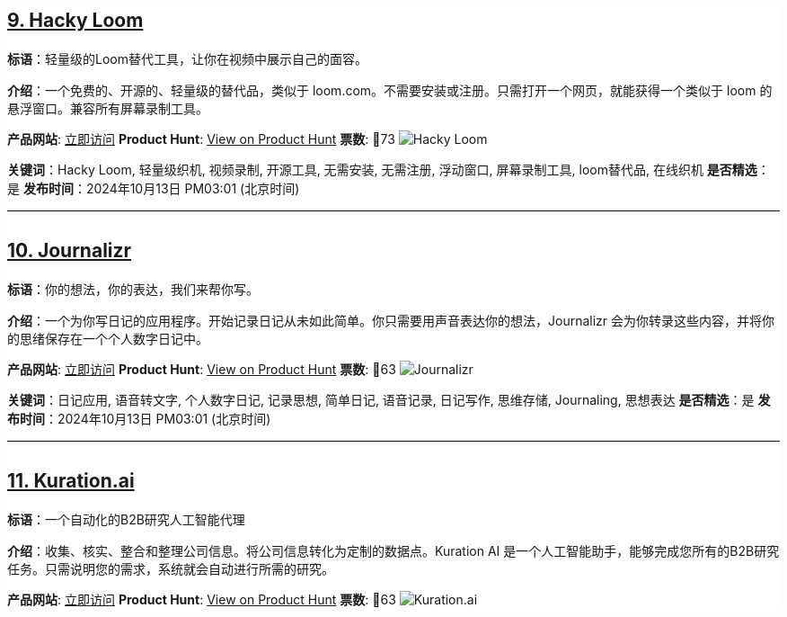 
## [9. Hacky Loom](https://www.producthunt.com/posts/hacky-loom?utm_campaign=producthunt-api&utm_medium=api-v2&utm_source=Application%3A+phdaily+%28ID%3A+140231%29)
**标语**：轻量级的Loom替代工具，让你在视频中展示自己的面容。

**介绍**：一个免费的、开源的、轻量级的替代品，类似于 loom.com。不需要安装或注册。只需打开一个网页，就能获得一个类似于 loom 的悬浮窗口。兼容所有屏幕录制工具。

**产品网站**: [立即访问](https://www.producthunt.com/r/HEMCY4UWGLNGSZ?utm_campaign=producthunt-api&utm_medium=api-v2&utm_source=Application%3A+phdaily+%28ID%3A+140231%29)
**Product Hunt**: [View on Product Hunt](https://www.producthunt.com/posts/hacky-loom?utm_campaign=producthunt-api&utm_medium=api-v2&utm_source=Application%3A+phdaily+%28ID%3A+140231%29)
**票数**: 🔺73
![Hacky Loom](https://ph-files.imgix.net/0715cca7-4c49-4a67-89fc-f101a7a2bad8.jpeg?auto=format&fit=crop&frame=1&h=512&w=1024)

**关键词**：Hacky Loom, 轻量级织机, 视频录制, 开源工具, 无需安装, 无需注册, 浮动窗口, 屏幕录制工具, loom替代品, 在线织机
**是否精选**：是
**发布时间**：2024年10月13日 PM03:01 (北京时间)

---

## [10. Journalizr](https://www.producthunt.com/posts/journalizr?utm_campaign=producthunt-api&utm_medium=api-v2&utm_source=Application%3A+phdaily+%28ID%3A+140231%29)
**标语**：你的想法，你的表达，我们来帮你写。

**介绍**：一个为你写日记的应用程序。开始记录日记从未如此简单。你只需要用声音表达你的想法，Journalizr 会为你转录这些内容，并将你的思绪保存在一个个人数字日记中。

**产品网站**: [立即访问](https://www.producthunt.com/r/3ZOPXGA75XVF4B?utm_campaign=producthunt-api&utm_medium=api-v2&utm_source=Application%3A+phdaily+%28ID%3A+140231%29)
**Product Hunt**: [View on Product Hunt](https://www.producthunt.com/posts/journalizr?utm_campaign=producthunt-api&utm_medium=api-v2&utm_source=Application%3A+phdaily+%28ID%3A+140231%29)
**票数**: 🔺63
![Journalizr](https://ph-files.imgix.net/49e633c0-dede-4876-a3bf-7564be5bbcbc.png?auto=format&fit=crop&frame=1&h=512&w=1024)

**关键词**：日记应用, 语音转文字, 个人数字日记, 记录思想, 简单日记, 语音记录, 日记写作, 思维存储, Journaling, 思想表达
**是否精选**：是
**发布时间**：2024年10月13日 PM03:01 (北京时间)

---

## [11. Kuration.ai](https://www.producthunt.com/posts/kuration-ai?utm_campaign=producthunt-api&utm_medium=api-v2&utm_source=Application%3A+phdaily+%28ID%3A+140231%29)
**标语**：一个自动化的B2B研究人工智能代理

**介绍**：收集、核实、整合和整理公司信息。将公司信息转化为定制的数据点。Kuration AI 是一个人工智能助手，能够完成您所有的B2B研究任务。只需说明您的需求，系统就会自动进行所需的研究。

**产品网站**: [立即访问](https://www.producthunt.com/r/TGVFXDYZ4THQ4G?utm_campaign=producthunt-api&utm_medium=api-v2&utm_source=Application%3A+phdaily+%28ID%3A+140231%29)
**Product Hunt**: [View on Product Hunt](https://www.producthunt.com/posts/kuration-ai?utm_campaign=producthunt-api&utm_medium=api-v2&utm_source=Application%3A+phdaily+%28ID%3A+140231%29)
**票数**: 🔺63
![Kuration.ai](https://ph-files.imgix.net/285e8e4b-a69a-470d-9c23-4a56402d1800.gif?auto=format&fit=crop&frame=1&h=512&w=1024)
